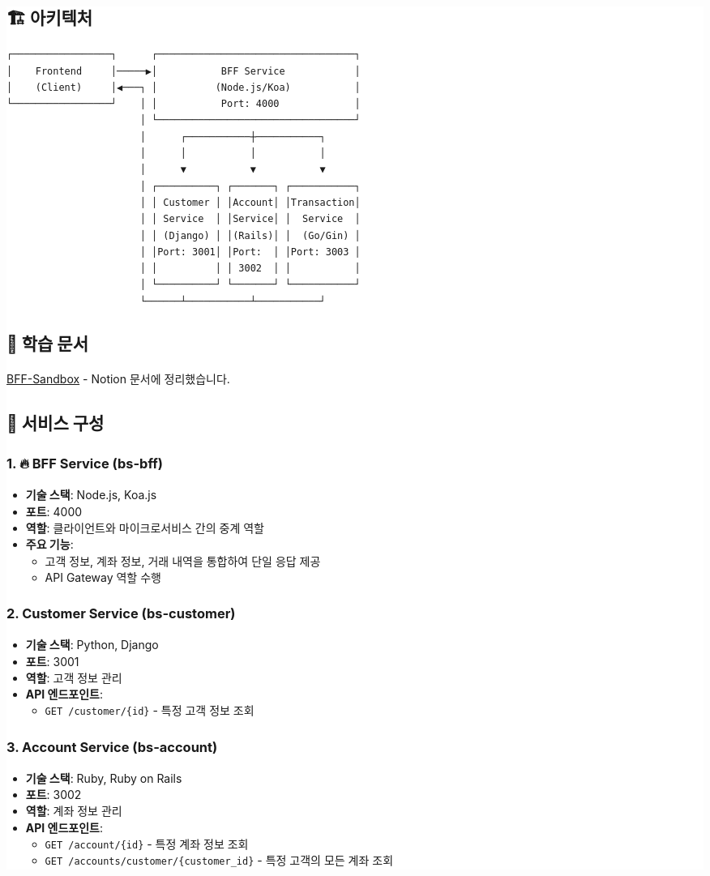## 🏗️ 아키텍처

```
┌─────────────────┐      ┌──────────────────────────────────┐
│    Frontend     │─────▶│           BFF Service            │
│    (Client)     │◀───┐ │          (Node.js/Koa)           │
└─────────────────┘    │ │           Port: 4000             │
                       │ └──────────────────────────────────┘
                       │      ┌───────────┼───────────┐
                       │      │           │           │
                       │      ▼           ▼           ▼
                       │ ┌──────────┐ ┌───────┐ ┌───────────┐
                       │ │ Customer │ │Account│ │Transaction│
                       │ │ Service  │ │Service│ │  Service  │
                       │ │ (Django) │ │(Rails)│ │  (Go/Gin) │
                       │ │Port: 3001│ │Port:  │ │Port: 3003 │
                       │ │          │ │ 3002  │ │           │
                       │ └──────────┘ └───────┘ └───────────┘
                       └──────┴───────────┴───────────┘
```

## 📂 학습 문서

[BFF-Sandbox](https://boom-dead-1ee.notion.site/BFF-Sandbox-237ba2b7e4b580b2b019d2cc79075e31?source=copy_link) - Notion 문서에 정리했습니다.

## 🚀 서비스 구성

### 1. 🔥 BFF Service (bs-bff)

- **기술 스택**: Node.js, Koa.js
- **포트**: 4000
- **역할**: 클라이언트와 마이크로서비스 간의 중계 역할
- **주요 기능**:
  - 고객 정보, 계좌 정보, 거래 내역을 통합하여 단일 응답 제공
  - API Gateway 역할 수행

### 2. Customer Service (bs-customer)

- **기술 스택**: Python, Django
- **포트**: 3001
- **역할**: 고객 정보 관리
- **API 엔드포인트**:
  - `GET /customer/{id}` - 특정 고객 정보 조회

### 3. Account Service (bs-account)

- **기술 스택**: Ruby, Ruby on Rails
- **포트**: 3002
- **역할**: 계좌 정보 관리
- **API 엔드포인트**:
  - `GET /account/{id}` - 특정 계좌 정보 조회
  - `GET /accounts/customer/{customer_id}` - 특정 고객의 모든 계좌 조회
